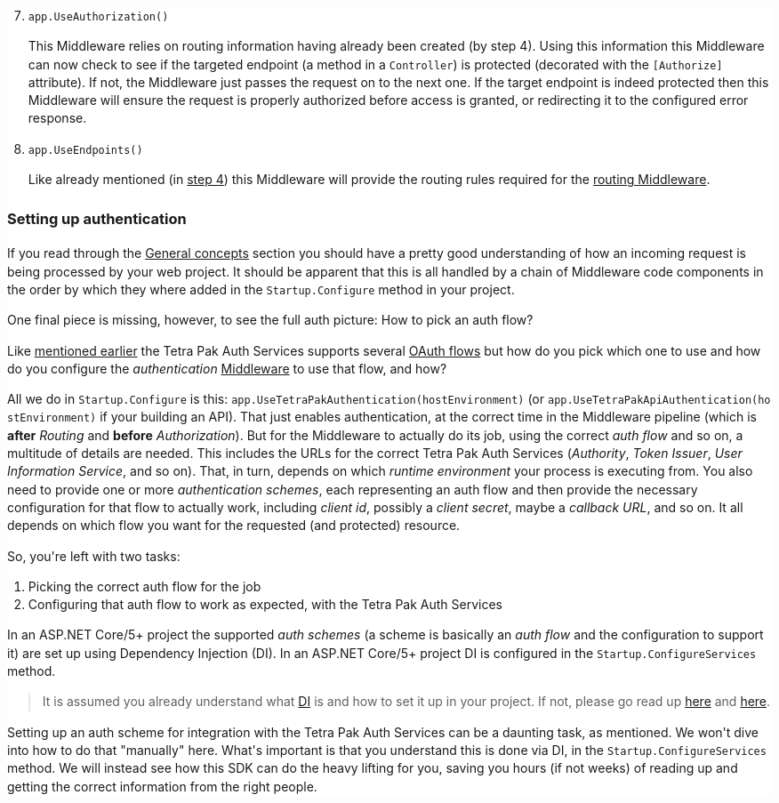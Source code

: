7. `app.UseAuthorization()`
   
   This Middleware relies on routing information having already been created (by step 4). Using this information this Middleware can now check to see if the targeted endpoint (a method in a `Controller`) is protected (decorated with the `[Authorize]` attribute). If not, the Middleware just passes the request on to the next one. If the target endpoint is indeed protected then this Middleware will ensure the request is properly authorized before access is granted, or redirecting it to the configured error response.

8. `app.UseEndpoints()`
   
   Like already mentioned (in [step 4](#middleware-routing)) this Middleware will provide the routing rules required for the [routing Middleware](#middleware-routing).

### Setting up authentication

If you read through the [General concepts](#general-concepts) section you should have a pretty good understanding of how an incoming request is being processed by your web project. It should be apparent that this is all handled by a chain of Middleware code components in the order by which they where added in the `Startup.Configure` method in your project.

One final piece is missing, however, to see the full auth picture: How to pick an auth flow?

Like [mentioned earlier](#auth-protocols-and-flows) the Tetra Pak Auth Services supports several [OAuth flows][oauth-flows-nordic-apis] but how do you pick which one to use and how do you configure the *authentication* [Middleware](#middleware-step5-authentication) to use that flow, and how? 

All we do in `Startup.Configure` is this: `app.UseTetraPakAuthentication(hostEnvironment)` (or `app.UseTetraPakApiAuthentication(hostEnvironment)` if your building an API). That just enables authentication, at the correct time in the Middleware pipeline (which is **after** *Routing* and **before** *Authorization*). But for the Middleware to actually do its job, using the correct *auth flow* and so on, a multitude of details are needed. This includes the URLs for the correct Tetra Pak Auth Services (*Authority*, *Token Issuer*, *User Information Service*, and so on). That, in turn, depends on which *runtime environment* your process is executing from. You also need to provide one or more *authentication schemes*, each representing an auth flow and then provide the necessary configuration for that flow to actually work, including *client id*, possibly a *client secret*, maybe a *callback URL*, and so on. It all depends on which flow you want for the requested (and protected) resource.

So, you're left with two tasks: 

1. Picking the correct auth flow for the job
2. Configuring that auth flow to work as expected, with the Tetra Pak Auth Services

In an ASP.NET Core/5+ project the supported *auth schemes* (a scheme is basically an *auth flow* and the configuration to support it) are set up using Dependency Injection (DI). In an ASP.NET Core/5+ project DI is configured in the `Startup.ConfigureServices` method.

> It is assumed you already understand what [DI][tetra-pak-aspnet_dependency-injection] is and how to set it up in your project. If not, please go read up [here][di-intro-1] and [here][tetra-pak-aspnet_dependency-injection].

Setting up an auth scheme for integration with the Tetra Pak Auth Services can be a daunting task, as mentioned. We won't dive into how to do that "manually" here. What's important is that you understand this is done via DI, in the `Startup.ConfigureServices` method. We will instead see how this SDK can do the heavy lifting for you, saving you hours (if not weeks) of reading up and getting the correct information from the right people.


[tetra-pak-aspnet]: ./TetraPak.AspNet/README.md
[tetra-pak-aspnet_dependency-injection]: ./TetraPak.AspNet/_docs/aspnet_webapp_overview.md#startup
[tetra-pak-aspnet-scenarios]: ./Scenarios.md
[tetra-pak-aspnet-recipe]: ./TetraPak.AspNet/_docs/Recipe-WebApp.md
[tetra-pak-aspnet-cheat-sheet]: ./TetraPak.AspNet/_docs/cheatsheet-webapp.md
[tetra-pak-aspnet-api]: ./TetraPak.AspNet.Api/README.md
[tetra-pak-aspnet-api-recipe]: ./TetraPak.AspNet.Api/recipe-webapi.md
[tetra-pak-aspnet-api-cheat-sheet]: ./TetraPak.AspNet.Api/cheatsheet-webapi.md
[doc-webapp-overview-middleware]: ./TetraPak.AspNet/_docs/aspnet_webapp_overview.md#middleware
[md-code-api-tetrapakauthconfig]: ./TetraPak.AspNet/_docs/_codeApi/TetraPak_AspNet_TetraPakAuthConfig.md
[md-code-api-runtimeenvironment]: --TODO-- (link to TetraPak.Common GitHub documentation)
[md-code-api-discoverydocument]: ./TetraPak.AspNet/_docs/_codeApi/TetraPak_AspNet_OpenIdConnect_DiscoveryDocument.md
[md-code-api-TetraPakClaimsTransformation]: ./TetraPak.AspNet/_docs/_codeApi/TetraPak_AspNet_TetraPakClaimsTransformation.md
[md-code-api-tetrapakapiclaimstransformation]: ./TetraPak.AspNet.Api/_docs/_codeApi/TetraPak_AspNet_Api_Auth_TetraPakApiClaimsTransformation.md
[md-code-api-addtetrapakclaimstransformation]: ./TetraPak.AspNet/_docs/_codeApi/TetraPak_AspNet_TetraPakWebClientClaimsTransformationHelper.md#tetrapakwebclientclaimstransformationhelperaddtetrapakuserinformationiservicecollection-method
[md-code-api-addtetrapakapiclaimstransformation]: ./TetraPak.AspNet.Api/_docs/_codeApi/
[md-code-api-httpcontext]: https://docs.microsoft.com/en-us/dotnet/api/Microsoft.AspNetCore.Mvc.ControllerBase.HttpContext?view=aspnetcore-5.0&viewFallbackFrom=netcore-5.0
[md-code-api-ClaimsPrincipal]: https://docs.microsoft.com/en-us/dotnet/api/system.security.claims.claimsprincipal?view=net-5.0
[github-tetrapak-app]: https://github.com/Tetra-Pak-APIs/TetraPak.AspNet/tree/master/TetraPak.AspNet
[nuget-tetrapak-app]: https://www.nuget.org/packages/TetraPak.AspNet
[github-tetrapak-api]: https://github.com/Tetra-Pak-APIs/TetraPak.AspNet/tree/master/TetraPak.AspNet.Api
[nuget-tetrapak-api]: https://www.nuget.org/packages/TetraPak.AspNet.Api
[github-tetrapak-common]: https://github.com/Tetra-Pak-APIs/TetraPak.Common
[nuget-tetrapak-common]: https://www.nuget.org/packages/TetraPak.Common
[nuget]: https://docs.microsoft.com/en-us/nuget/what-is-nuget
[demo.web-app]: https://github.com/Tetra-Pak-APIs/TetraPak.AspNet/tree/master/demo.WebApp
[middleware]: https://docs.microsoft.com/en-us/aspnet/core/fundamentals/middleware/?view=aspnetcore-5.0
[oauth-refresh-flow]: https://datatracker.ietf.org/doc/html/rfc6749#section-1.5
[aspnet-core-configuration]: https://docs.microsoft.com/en-us/aspnet/core/fundamentals/configuration/?view=aspnetcore-5.0
[tetra-pak-dev-dev-portal]: https://developer-dev.tetrapak.com
[tetra-pak-dev-portal]: https://developer.tetrapak.com
[tetra-pak-dev-portal-appreg-consumer-key]: https://developer.tetrapak.com/products/getting-started/manage-your-app#consumer-key
[tetra-pak-dev-portal-appreg-callback]: https://developer.tetrapak.com/products/getting-started/manage-your-app#callback-url
[hsts]: https://en.wikipedia.org/wiki/HTTP_Strict_Transport_Security
[aspnet-layout]: https://docs.microsoft.com/en-us/aspnet/core/mvc/views/layout?view=aspnetcore-5.0
[aspnet-authorize-attribute]: https://docs.microsoft.com/en-us/aspnet/core/security/authorization/simple?view=aspnetcore-5.0
[aspnet-razor]: https://docs.microsoft.com/en-us/aspnet/web-pages/overview/getting-started/introducing-razor-syntax-c
[oauth-wikipedia]: https://en.wikipedia.org/wiki/OAuth
[oauth-flows-nordic-apis]: https://nordicapis.com/8-types-of-oauth-flows-and-powers/
[kerberos-wikipedia]: https://en.wikipedia.org/wiki/Kerberos_(protocol)
[saml-wikipedia]: https://en.wikipedia.org/wiki/Security_Assertion_Markup_Language
[design-pattern-chain-of-responsibility]: https://en.wikipedia.org/wiki/Chain-of-responsibility_pattern
[http-context]: https://docs.microsoft.com/en-us/dotnet/api/system.web.httpcontext?view=netframework-4.8
[di-intro-1]: https://medium.com/flawless-app-stories/dependency-injection-for-dummies-168dad181a3d
[di-intro-2]: https://www.freecodecamp.org/news/a-quick-intro-to-dependency-injection-what-it-is-and-when-to-use-it-7578c84fa88f/
[md-terms-actor]: ./TermsAndConcepts.md#actor
[md-terms-api]: ./TermsAndConcepts.md#api